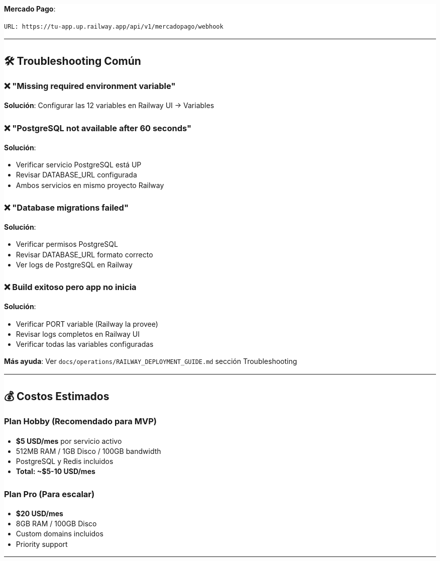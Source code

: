 **Mercado Pago**:
```
URL: https://tu-app.up.railway.app/api/v1/mercadopago/webhook
```

---

## 🛠️ Troubleshooting Común

### ❌ "Missing required environment variable"
**Solución**: Configurar las 12 variables en Railway UI → Variables

### ❌ "PostgreSQL not available after 60 seconds"
**Solución**:
- Verificar servicio PostgreSQL está UP
- Revisar DATABASE_URL configurada
- Ambos servicios en mismo proyecto Railway

### ❌ "Database migrations failed"
**Solución**:
- Verificar permisos PostgreSQL
- Revisar DATABASE_URL formato correcto
- Ver logs de PostgreSQL en Railway

### ❌ Build exitoso pero app no inicia
**Solución**:
- Verificar PORT variable (Railway la provee)
- Revisar logs completos en Railway UI
- Verificar todas las variables configuradas

**Más ayuda**: Ver `docs/operations/RAILWAY_DEPLOYMENT_GUIDE.md` sección Troubleshooting

---

## 💰 Costos Estimados

### Plan Hobby (Recomendado para MVP)
- **$5 USD/mes** por servicio activo
- 512MB RAM / 1GB Disco / 100GB bandwidth
- PostgreSQL y Redis incluidos
- **Total: ~$5-10 USD/mes**

### Plan Pro (Para escalar)
- **$20 USD/mes**
- 8GB RAM / 100GB Disco
- Custom domains incluidos
- Priority support

---
